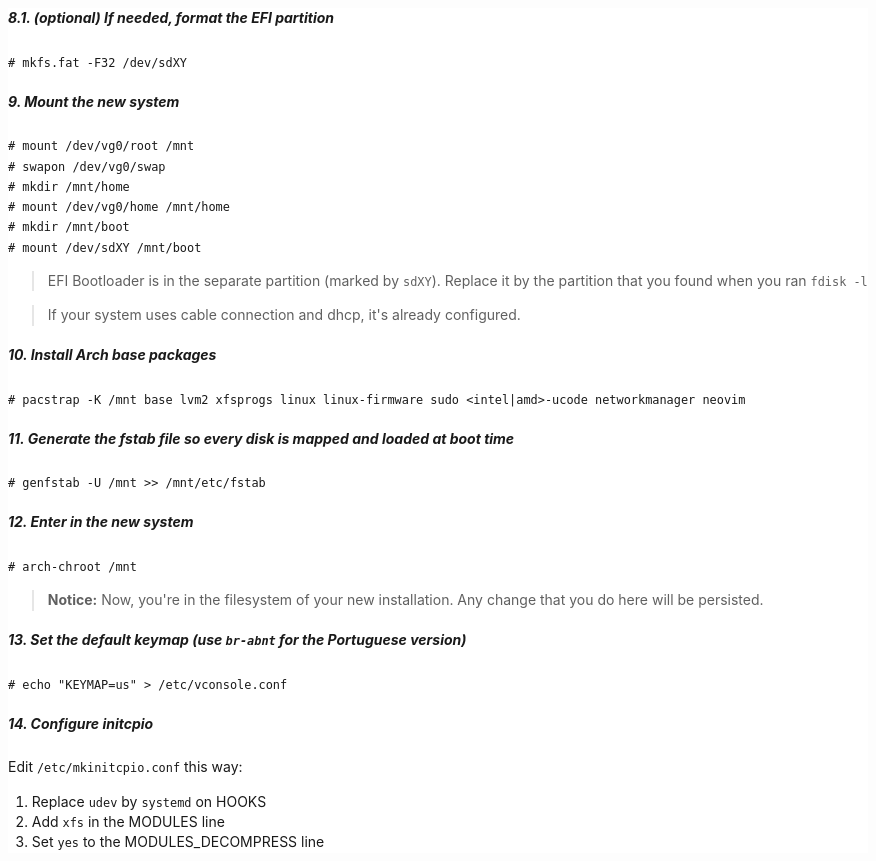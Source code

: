 ##### 8.1. (optional) If needed, format the EFI partition
    # mkfs.fat -F32 /dev/sdXY

##### 9. Mount the new system
    # mount /dev/vg0/root /mnt
    # swapon /dev/vg0/swap
    # mkdir /mnt/home
    # mount /dev/vg0/home /mnt/home
    # mkdir /mnt/boot
    # mount /dev/sdXY /mnt/boot

> EFI Bootloader is in the separate partition (marked by `sdXY`).
> Replace it by the partition that you found when you ran `fdisk -l`

> If your system uses cable connection and dhcp, it's already configured.

##### 10. Install Arch base packages
    # pacstrap -K /mnt base lvm2 xfsprogs linux linux-firmware sudo <intel|amd>-ucode networkmanager neovim

##### 11. Generate the fstab file so every disk is mapped and loaded at boot time
    # genfstab -U /mnt >> /mnt/etc/fstab

##### 12. Enter in the new system
    # arch-chroot /mnt

> **Notice:** Now, you're in the filesystem of your new installation. Any
> change that you do here will be persisted.

##### 13. Set the default keymap (use `br-abnt` for the Portuguese version)
    # echo "KEYMAP=us" > /etc/vconsole.conf

##### 14. Configure initcpio
Edit `/etc/mkinitcpio.conf` this way:
1. Replace `udev` by `systemd` on HOOKS
1. Add `xfs` in the MODULES line
1. Set `yes` to the MODULES_DECOMPRESS line
